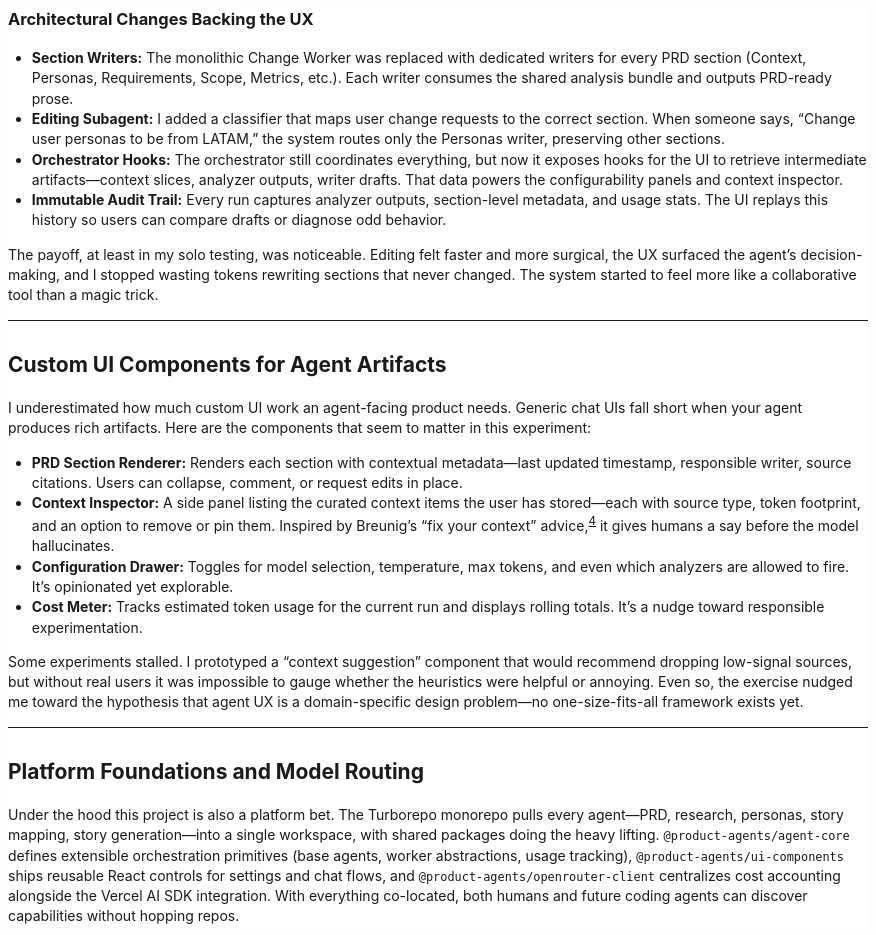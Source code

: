 ### Architectural Changes Backing the UX

- **Section Writers:** The monolithic Change Worker was replaced with dedicated writers for every PRD section (Context, Personas, Requirements, Scope, Metrics, etc.). Each writer consumes the shared analysis bundle and outputs PRD-ready prose.
- **Editing Subagent:** I added a classifier that maps user change requests to the correct section. When someone says, “Change user personas to be from LATAM,” the system routes only the Personas writer, preserving other sections.
- **Orchestrator Hooks:** The orchestrator still coordinates everything, but now it exposes hooks for the UI to retrieve intermediate artifacts—context slices, analyzer outputs, writer drafts. That data powers the configurability panels and context inspector.
- **Immutable Audit Trail:** Every run captures analyzer outputs, section-level metadata, and usage stats. The UI replays this history so users can compare drafts or diagnose odd behavior.

The payoff, at least in my solo testing, was noticeable. Editing felt faster and more surgical, the UX surfaced the agent’s decision-making, and I stopped wasting tokens rewriting sections that never changed. The system started to feel more like a collaborative tool than a magic trick.

---

## Custom UI Components for Agent Artifacts

I underestimated how much custom UI work an agent-facing product needs. Generic chat UIs fall short when your agent produces rich artifacts. Here are the components that seem to matter in this experiment:

- **PRD Section Renderer:** Renders each section with contextual metadata—last updated timestamp, responsible writer, source citations. Users can collapse, comment, or request edits in place.
- **Context Inspector:** A side panel listing the curated context items the user has stored—each with source type, token footprint, and an option to remove or pin them. Inspired by Breunig’s “fix your context” advice,<sup>[4](https://www.dbreunig.com/2025/06/26/how-to-fix-your-context.html)</sup> it gives humans a say before the model hallucinates.
- **Configuration Drawer:** Toggles for model selection, temperature, max tokens, and even which analyzers are allowed to fire. It’s opinionated yet explorable.
- **Cost Meter:** Tracks estimated token usage for the current run and displays rolling totals. It’s a nudge toward responsible experimentation.

Some experiments stalled. I prototyped a “context suggestion” component that would recommend dropping low-signal sources, but without real users it was impossible to gauge whether the heuristics were helpful or annoying. Even so, the exercise nudged me toward the hypothesis that agent UX is a domain-specific design problem—no one-size-fits-all framework exists yet.

---

## Platform Foundations and Model Routing

Under the hood this project is also a platform bet. The Turborepo monorepo pulls every agent—PRD, research, personas, story mapping, story generation—into a single workspace, with shared packages doing the heavy lifting. `@product-agents/agent-core` defines extensible orchestration primitives (base agents, worker abstractions, usage tracking), `@product-agents/ui-components` ships reusable React controls for settings and chat flows, and `@product-agents/openrouter-client` centralizes cost accounting alongside the Vercel AI SDK integration. With everything co-located, both humans and future coding agents can discover capabilities without hopping repos.
